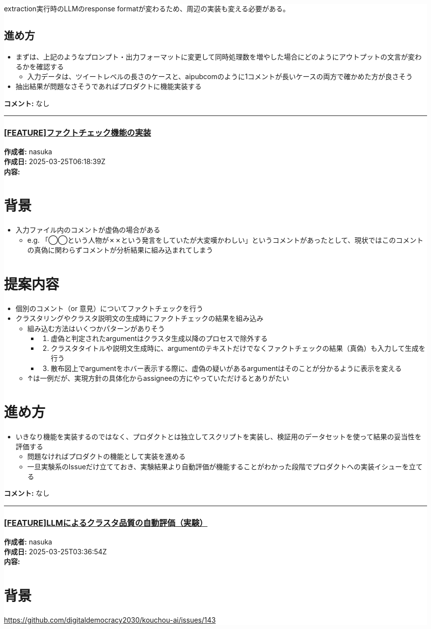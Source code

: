 extraction実行時のLLMのresponse formatが変わるため、周辺の実装も変える必要がある。

## 進め方
* まずは、上記のようなプロンプト・出力フォーマットに変更して同時処理数を増やした場合にどのようにアウトプットの文言が変わるかを確認する
  * 入力データは、ツイートレベルの長さのケースと、aipubcomのように1コメントが長いケースの両方で確かめた方が良さそう
* 抽出結果が問題なさそうであればプロダクトに機能実装する


**コメント:** なし

---

### [[FEATURE]ファクトチェック機能の実装](https://github.com/digitaldemocracy2030/kouchou-ai/issues/170)

**作成者:** nasuka  
**作成日:** 2025-03-25T06:18:39Z  
**内容:**

# 背景
* 入力ファイル内のコメントが虚偽の場合がある
  * e.g. 「◯◯という人物が✗✗という発言をしていたが大変嘆かわしい」というコメントがあったとして、現状ではこのコメントの真偽に関わらずコメントが分析結果に組み込まれてしまう

# 提案内容
* 個別のコメント（or 意見）についてファクトチェックを行う
* クラスタリングやクラスタ説明文の生成時にファクトチェックの結果を組み込み
  * 組み込む方法はいくつかパターンがありそう
    * 1. 虚偽と判定されたargumentはクラスタ生成以降のプロセスで除外する
    * 2. クラスタタイトルや説明文生成時に、argumentのテキストだけでなくファクトチェックの結果（真偽）も入力して生成を行う
    * 3. 散布図上でargumentをホバー表示する際に、虚偽の疑いがあるargumentはそのことが分かるように表示を変える
  * ↑は一例だが、実現方針の具体化からassigneeの方にやっていただけるとありがたい

# 進め方
* いきなり機能を実装するのではなく、プロダクトとは独立してスクリプトを実装し、検証用のデータセットを使って結果の妥当性を評価する
  * 問題なければプロダクトの機能として実装を進める
  * 一旦実験系のIssueだけ立てておき、実験結果より自動評価が機能することがわかった段階でプロダクトへの実装イシューを立てる



**コメント:** なし

---

### [[FEATURE]LLMによるクラスタ品質の自動評価（実験）](https://github.com/digitaldemocracy2030/kouchou-ai/issues/144)

**作成者:** nasuka  
**作成日:** 2025-03-25T03:36:54Z  
**内容:**

# 背景
https://github.com/digitaldemocracy2030/kouchou-ai/issues/143
